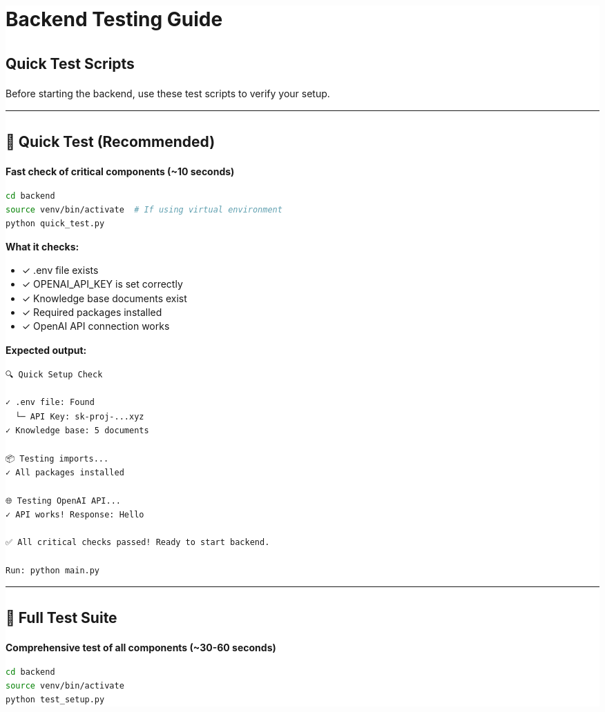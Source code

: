 # Backend Testing Guide

## Quick Test Scripts

Before starting the backend, use these test scripts to verify your setup.

---

## 🚀 Quick Test (Recommended)

**Fast check of critical components (~10 seconds)**

```bash
cd backend
source venv/bin/activate  # If using virtual environment
python quick_test.py
```

**What it checks:**
- ✓ .env file exists
- ✓ OPENAI_API_KEY is set correctly
- ✓ Knowledge base documents exist
- ✓ Required packages installed
- ✓ OpenAI API connection works

**Expected output:**
```
🔍 Quick Setup Check

✓ .env file: Found
  └─ API Key: sk-proj-...xyz
✓ Knowledge base: 5 documents

📦 Testing imports...
✓ All packages installed

🌐 Testing OpenAI API...
✓ API works! Response: Hello

✅ All critical checks passed! Ready to start backend.

Run: python main.py
```

---

## 🔬 Full Test Suite

**Comprehensive test of all components (~30-60 seconds)**

```bash
cd backend
source venv/bin/activate
python test_setup.py
```
